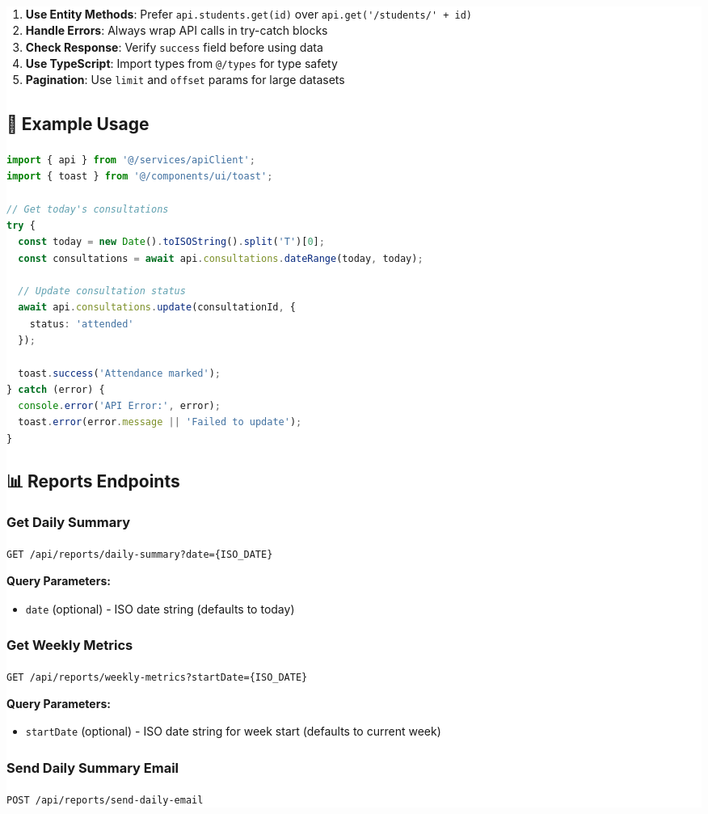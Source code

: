 1. **Use Entity Methods**: Prefer `api.students.get(id)` over `api.get('/students/' + id)`
2. **Handle Errors**: Always wrap API calls in try-catch blocks
3. **Check Response**: Verify `success` field before using data
4. **Use TypeScript**: Import types from `@/types` for type safety
5. **Pagination**: Use `limit` and `offset` params for large datasets

## 📝 Example Usage

```typescript
import { api } from '@/services/apiClient';
import { toast } from '@/components/ui/toast';

// Get today's consultations
try {
  const today = new Date().toISOString().split('T')[0];
  const consultations = await api.consultations.dateRange(today, today);
  
  // Update consultation status
  await api.consultations.update(consultationId, {
    status: 'attended'
  });
  
  toast.success('Attendance marked');
} catch (error) {
  console.error('API Error:', error);
  toast.error(error.message || 'Failed to update');
}
```

## 📊 Reports Endpoints

### Get Daily Summary
```http
GET /api/reports/daily-summary?date={ISO_DATE}
```

**Query Parameters:**
- `date` (optional) - ISO date string (defaults to today)

### Get Weekly Metrics
```http
GET /api/reports/weekly-metrics?startDate={ISO_DATE}
```

**Query Parameters:**
- `startDate` (optional) - ISO date string for week start (defaults to current week)

### Send Daily Summary Email
```http
POST /api/reports/send-daily-email
```
